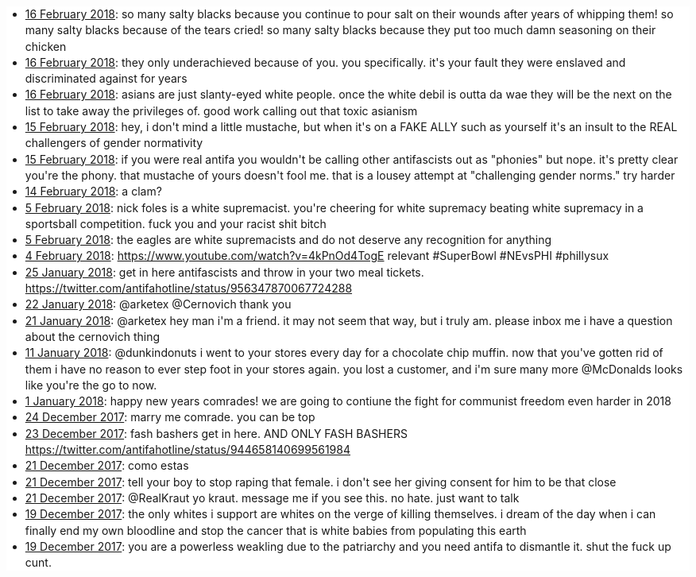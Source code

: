 * [16 February 2018](https://web.archive.org/web/20190420034831/https://twitter.com/bostownantifa/status/964416044826685442): so many salty blacks because you continue to pour salt on their wounds after years of whipping them! so many salty blacks because of the tears cried! so many salty blacks because they put too much damn seasoning on their chicken 
* [16 February 2018](https://web.archive.org/web/20190420034831/https://twitter.com/bostownantifa/status/964415486959042561): they only underachieved because of you. you specifically. it's your fault they were enslaved and discriminated against for years 
* [16 February 2018](https://web.archive.org/web/20190420034831/https://twitter.com/bostownantifa/status/964414904131190784): asians are just slanty-eyed white people. once the white debil is outta da wae they will be the next on the list to take away the privileges of. good work calling out that toxic asianism 
* [15 February 2018](https://web.archive.org/web/20190420034831/https://twitter.com/bostownantifa/status/964026094981656577): hey, i don't mind a little mustache, but when it's on a FAKE ALLY such as yourself it's an insult to the REAL challengers of gender normativity 
* [15 February 2018](https://web.archive.org/web/20190420034831/https://twitter.com/bostownantifa/status/964026094981656577): if you were real antifa you wouldn't be calling other antifascists out as "phonies" but nope. it's pretty clear you're the phony. that mustache of yours doesn't fool me. that is a lousey attempt at "challenging gender norms." try harder 
* [14 February 2018](https://web.archive.org/web/20190420034832/https://twitter.com/bostownantifa/status/963894562702929920): a clam? 
* [ 5 February 2018](https://web.archive.org/web/20190420034831/https://twitter.com/bostownantifa/status/960358198795522048): nick foles is a white supremacist. you're cheering for white supremacy beating white supremacy in a sportsball competition. fuck you and your racist shit bitch 
* [ 5 February 2018](https://web.archive.org/web/20190420034831/https://twitter.com/bostownantifa/status/960357731835240449): the eagles are white supremacists and do not deserve any recognition for anything 
* [ 4 February 2018](https://web.archive.org/web/20190420034832/https://twitter.com/bostownantifa/status/960056946987601921): https://www.youtube.com/watch?v=4kPnOd4TogE   relevant  #SuperBowl   #NEvsPHI   #phillysux 
* [25 January 2018](https://web.archive.org/web/20190420034832/https://twitter.com/bostownantifa/status/956352594376581120): get in here antifascists and throw in your two meal tickets.  https://twitter.com/antifahotline/status/956347870067724288 
* [22 January 2018](https://web.archive.org/web/20180122071837/https://twitter.com/bostownantifa/status/955338899609542667): @arketex @Cernovich thank you 
* [21 January 2018](https://web.archive.org/web/20190420034832/https://twitter.com/bostownantifa/status/954965005732106240): @arketex  hey man i'm a friend. it may not seem that way, but i truly am. please inbox me i have a question about the cernovich thing 
* [11 January 2018](https://web.archive.org/web/20190420034832/https://twitter.com/bostownantifa/status/951535434022182912): @dunkindonuts  i went to your stores every day for a chocolate chip muffin. now that you've gotten rid of them i have no reason to ever step foot in your stores again. you lost a customer, and i'm sure many more  @McDonalds  looks like you're the go to now. 
* [ 1 January 2018](https://web.archive.org/web/20190420034832/https://twitter.com/bostownantifa/status/947951129173938176): happy new years comrades! we are going to contiune the fight for communist freedom even harder in 2018 
* [24 December 2017](https://web.archive.org/web/20190420034832/https://twitter.com/bostownantifa/status/944842321014804480): marry me comrade. you can be top 
* [23 December 2017](https://web.archive.org/web/20190420034832/https://twitter.com/bostownantifa/status/944673585624436745): fash bashers get in here. AND ONLY FASH BASHERS https://twitter.com/antifahotline/status/944658140699561984 
* [21 December 2017](https://web.archive.org/web/20190420034833/https://twitter.com/bostownantifa/status/943971579989561344): como estas 
* [21 December 2017](https://web.archive.org/web/20190420034833/https://twitter.com/bostownantifa/status/943742774989479936): tell your boy to stop raping that female. i don't see her giving consent for him to be that close 
* [21 December 2017](https://web.archive.org/web/20190420034833/https://twitter.com/bostownantifa/status/943707662713319424): @RealKraut  yo kraut. message me if you see this. no hate. just want to talk 
* [19 December 2017](https://web.archive.org/web/20190420034833/https://twitter.com/bostownantifa/status/942928706997276673): the only whites i support are whites on the verge of killing themselves. i dream of the day when i can finally end my own bloodline and stop the cancer that is white babies from populating this earth 
* [19 December 2017](https://web.archive.org/web/20190420034833/https://twitter.com/bostownantifa/status/942927829565607936): you are a powerless weakling due to the patriarchy and you need antifa to dismantle it. shut the fuck up cunt. 